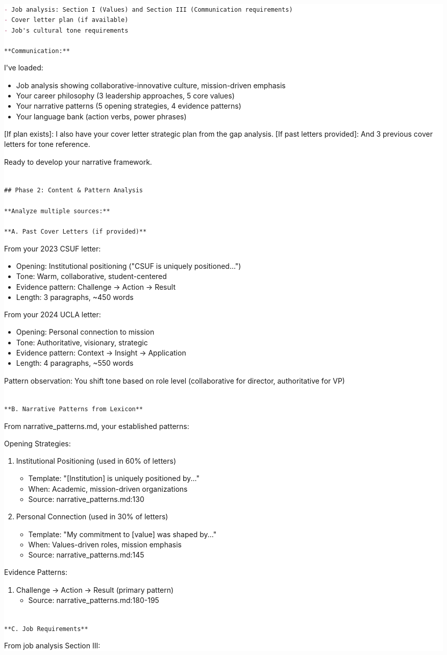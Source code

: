 ```markdown
- Job analysis: Section I (Values) and Section III (Communication requirements)
- Cover letter plan (if available)
- Job's cultural tone requirements

**Communication:**
```
I've loaded:
- Job analysis showing collaborative-innovative culture, mission-driven emphasis
- Your career philosophy (3 leadership approaches, 5 core values)
- Your narrative patterns (5 opening strategies, 4 evidence patterns)
- Your language bank (action verbs, power phrases)

[If plan exists]: I also have your cover letter strategic plan from the gap analysis.
[If past letters provided]: And 3 previous cover letters for tone reference.

Ready to develop your narrative framework.
```

## Phase 2: Content & Pattern Analysis

**Analyze multiple sources:**

**A. Past Cover Letters (if provided)**
```
From your 2023 CSUF letter:
- Opening: Institutional positioning ("CSUF is uniquely positioned...")
- Tone: Warm, collaborative, student-centered
- Evidence pattern: Challenge → Action → Result
- Length: 3 paragraphs, ~450 words

From your 2024 UCLA letter:
- Opening: Personal connection to mission
- Tone: Authoritative, visionary, strategic
- Evidence pattern: Context → Insight → Application
- Length: 4 paragraphs, ~550 words

Pattern observation: You shift tone based on role level
(collaborative for director, authoritative for VP)
```

**B. Narrative Patterns from Lexicon**
```
From narrative_patterns.md, your established patterns:

Opening Strategies:
1. Institutional Positioning (used in 60% of letters)
   - Template: "[Institution] is uniquely positioned by..."
   - When: Academic, mission-driven organizations
   - Source: narrative_patterns.md:130

2. Personal Connection (used in 30% of letters)
   - Template: "My commitment to [value] was shaped by..."
   - When: Values-driven roles, mission emphasis
   - Source: narrative_patterns.md:145

Evidence Patterns:
1. Challenge → Action → Result (primary pattern)
   - Source: narrative_patterns.md:180-195
```

**C. Job Requirements**
```
From job analysis Section III:
